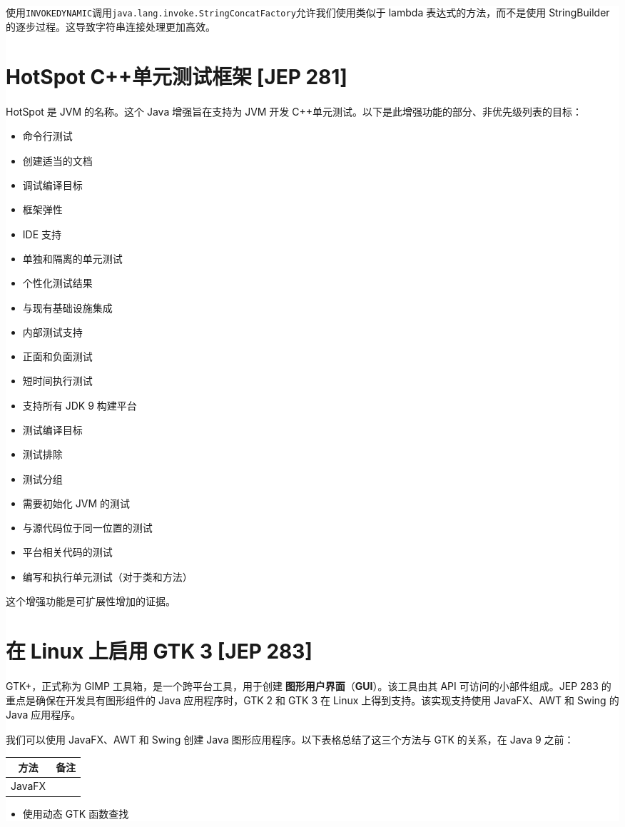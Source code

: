 使用`INVOKEDYNAMIC`调用`java.lang.invoke.StringConcatFactory`允许我们使用类似于 lambda 表达式的方法，而不是使用 StringBuilder 的逐步过程。这导致字符串连接处理更加高效。

# HotSpot C++单元测试框架 [JEP 281]

HotSpot 是 JVM 的名称。这个 Java 增强旨在支持为 JVM 开发 C++单元测试。以下是此增强功能的部分、非优先级列表的目标：

+   命令行测试

+   创建适当的文档

+   调试编译目标

+   框架弹性

+   IDE 支持

+   单独和隔离的单元测试

+   个性化测试结果

+   与现有基础设施集成

+   内部测试支持

+   正面和负面测试

+   短时间执行测试

+   支持所有 JDK 9 构建平台

+   测试编译目标

+   测试排除

+   测试分组

+   需要初始化 JVM 的测试

+   与源代码位于同一位置的测试

+   平台相关代码的测试

+   编写和执行单元测试（对于类和方法）

这个增强功能是可扩展性增加的证据。

# 在 Linux 上启用 GTK 3 [JEP 283]

GTK+，正式称为 GIMP 工具箱，是一个跨平台工具，用于创建 **图形用户界面**（**GUI**）。该工具由其 API 可访问的小部件组成。JEP 283 的重点是确保在开发具有图形组件的 Java 应用程序时，GTK 2 和 GTK 3 在 Linux 上得到支持。该实现支持使用 JavaFX、AWT 和 Swing 的 Java 应用程序。

我们可以使用 JavaFX、AWT 和 Swing 创建 Java 图形应用程序。以下表格总结了这三个方法与 GTK 的关系，在 Java 9 之前：

| **方法** | **备注** |
| --- | --- |
| JavaFX |

+   使用动态 GTK 函数查找
